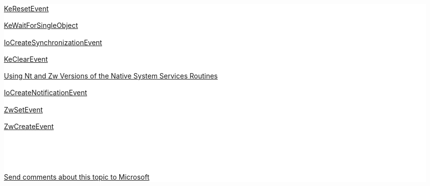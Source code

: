 

<a href="..\wdm\nf-wdm-keresetevent.md">KeResetEvent</a>



<a href="..\wdm\nf-wdm-kewaitforsingleobject.md">KeWaitForSingleObject</a>



<a href="..\wdm\nf-wdm-iocreatesynchronizationevent.md">IoCreateSynchronizationEvent</a>



<a href="..\wdm\nf-wdm-keclearevent.md">KeClearEvent</a>



<a href="https://msdn.microsoft.com/library/windows/hardware/ff565438">Using Nt and Zw Versions of the Native System Services Routines</a>



<a href="..\wdm\nf-wdm-iocreatenotificationevent.md">IoCreateNotificationEvent</a>



<a href="..\ntifs\nf-ntifs-zwsetevent.md">ZwSetEvent</a>



<a href="..\ntifs\nf-ntifs-zwcreateevent.md">ZwCreateEvent</a>



 

 

<a href="mailto:wsddocfb@microsoft.com?subject=Documentation%20feedback [kernel\kernel]:%20ZwWaitForSingleObject routine%20 RELEASE:%20(2/24/2018)&amp;body=%0A%0APRIVACY STATEMENT%0A%0AWe use your feedback to improve the documentation. We don't use your email address for any other purpose, and we'll remove your email address from our system after the issue that you're reporting is fixed. While we're working to fix this issue, we might send you an email message to ask for more info. Later, we might also send you an email message to let you know that we've addressed your feedback.%0A%0AFor more info about Microsoft's privacy policy, see http://privacy.microsoft.com/en-us/default.aspx." title="Send comments about this topic to Microsoft">Send comments about this topic to Microsoft</a>
